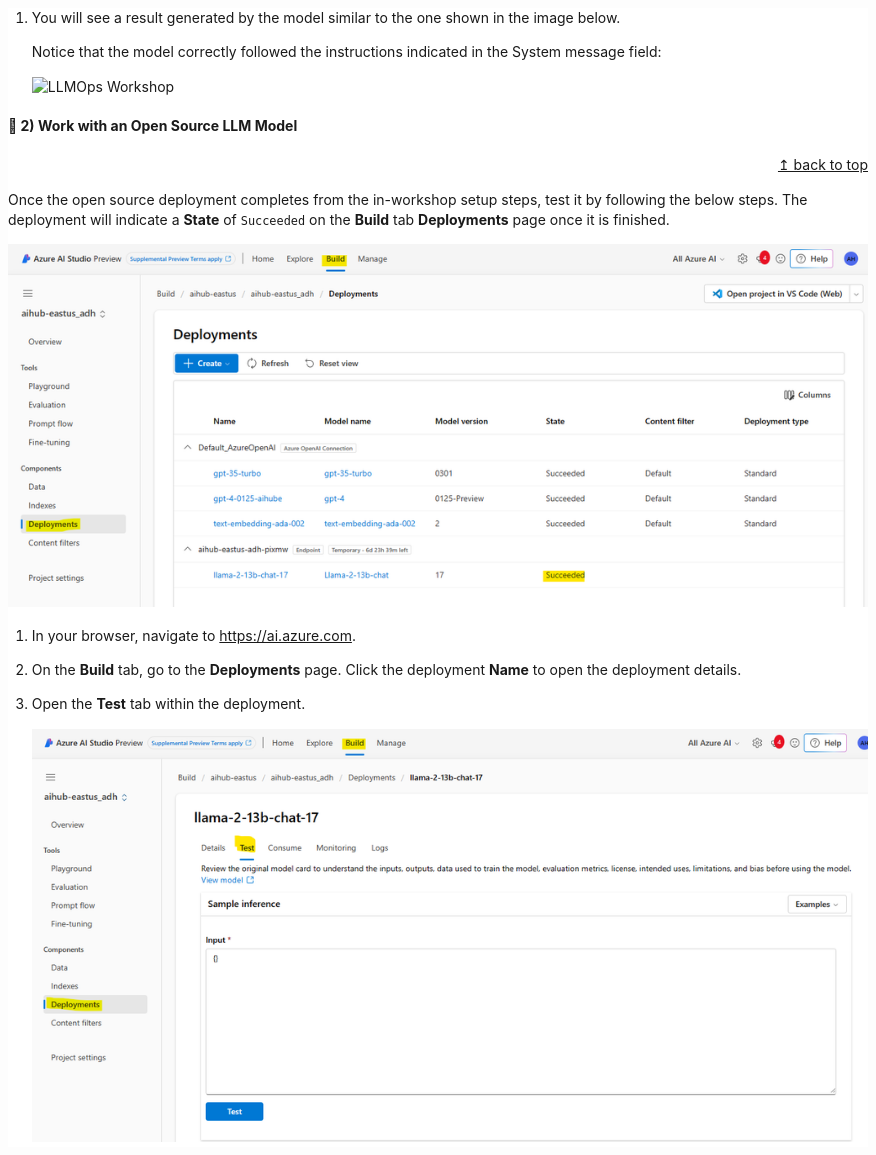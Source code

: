 1. You will see a result generated by the model similar to the one shown in the image below.

    Notice that the model correctly followed the instructions indicated in the System message field:

    ![LLMOps Workshop](images/16.12.2023_16.48.13_REC.png)

#### :rocket: 2) Work with an Open Source LLM Model

<div align="right"><a href="#loudspeaker-introduction-to-llms-and-azure-ai-services">↥ back to top</a></div>

Once the open source deployment completes from the in-workshop setup steps, test it by following the below steps. The deployment will indicate a **State** of `Succeeded` on the **Build** tab **Deployments** page once it is finished.

![LLMOps Workshop](images/07.04.2024.LlamaDeployed.png)

1. In your browser, navigate to https://ai.azure.com.

1. On the **Build** tab, go to the **Deployments** page. Click the deployment **Name** to open the deployment details.

1. Open the **Test** tab within the deployment.

    ![LLMOps Workshop](images/07.04.2024.LlamaTest.png)
